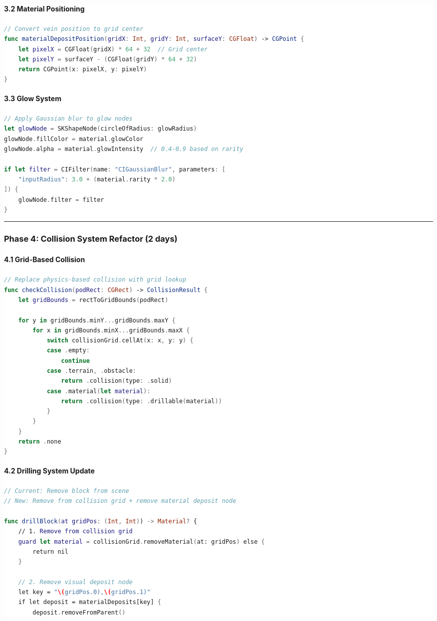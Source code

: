 #### 3.2 Material Positioning
```swift
// Convert vein position to grid center
func materialDepositPosition(gridX: Int, gridY: Int, surfaceY: CGFloat) -> CGPoint {
    let pixelX = CGFloat(gridX) * 64 + 32  // Grid center
    let pixelY = surfaceY - (CGFloat(gridY) * 64 + 32)
    return CGPoint(x: pixelX, y: pixelY)
}
```

#### 3.3 Glow System
```swift
// Apply Gaussian blur to glow nodes
let glowNode = SKShapeNode(circleOfRadius: glowRadius)
glowNode.fillColor = material.glowColor
glowNode.alpha = material.glowIntensity  // 0.4-0.9 based on rarity

if let filter = CIFilter(name: "CIGaussianBlur", parameters: [
    "inputRadius": 3.0 + (material.rarity * 2.0)
]) {
    glowNode.filter = filter
}
```

---

### Phase 4: Collision System Refactor (2 days)

#### 4.1 Grid-Based Collision
```swift
// Replace physics-based collision with grid lookup
func checkCollision(podRect: CGRect) -> CollisionResult {
    let gridBounds = rectToGridBounds(podRect)

    for y in gridBounds.minY...gridBounds.maxY {
        for x in gridBounds.minX...gridBounds.maxX {
            switch collisionGrid.cellAt(x: x, y: y) {
            case .empty:
                continue
            case .terrain, .obstacle:
                return .collision(type: .solid)
            case .material(let material):
                return .collision(type: .drillable(material))
            }
        }
    }
    return .none
}
```

#### 4.2 Drilling System Update
```swift
// Current: Remove block from scene
// New: Remove from collision grid + remove material deposit node

func drillBlock(at gridPos: (Int, Int)) -> Material? {
    // 1. Remove from collision grid
    guard let material = collisionGrid.removeMaterial(at: gridPos) else {
        return nil
    }

    // 2. Remove visual deposit node
    let key = "\(gridPos.0),\(gridPos.1)"
    if let deposit = materialDeposits[key] {
        deposit.removeFromParent()
```